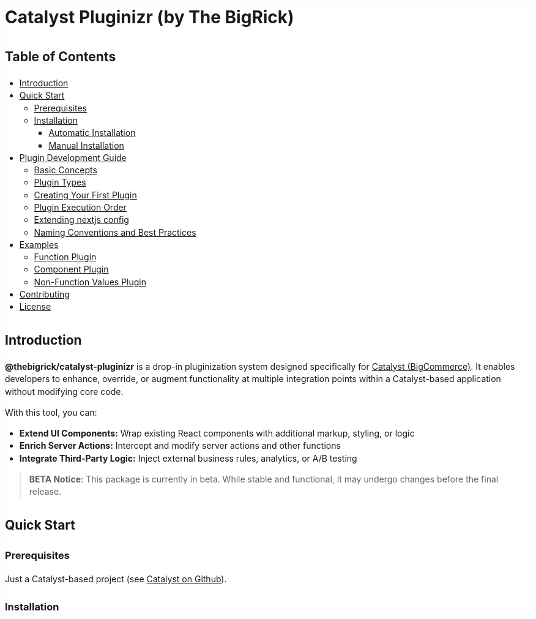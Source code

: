 # Catalyst Pluginizr (by The BigRick)

## Table of Contents

- [Introduction](#introduction)
- [Quick Start](#quick-start)
    - [Prerequisites](#prerequisites)
    - [Installation](#installation)
        - [Automatic Installation](#automatic-installation)
        - [Manual Installation](#manual-installation)
- [Plugin Development Guide](#plugin-development-guide)
    - [Basic Concepts](#basic-concepts)
    - [Plugin Types](#plugin-types)
    - [Creating Your First Plugin](#creating-your-first-plugin)
    - [Plugin Execution Order](#plugin-execution-order)
    - [Extending nextjs config](#extending-nextjs-config)
    - [Naming Conventions and Best Practices](#naming-conventions-and-best-practices)
- [Examples](#examples)
    - [Function Plugin](#function-plugin)
    - [Component Plugin](#component-plugin)
    - [Non-Function Values Plugin](#non-function-values-plugin)
- [Contributing](#contributing)
- [License](#license)

## Introduction

**@thebigrick/catalyst-pluginizr** is a drop-in pluginization system designed specifically
for [Catalyst (BigCommerce)](https://www.catalyst.dev/). It enables developers to enhance, override, or augment
functionality at multiple integration points within a Catalyst-based application without modifying core code.

With this tool, you can:

- **Extend UI Components:** Wrap existing React components with additional markup, styling, or logic
- **Enrich Server Actions:** Intercept and modify server actions and other functions
- **Integrate Third-Party Logic:** Inject external business rules, analytics, or A/B testing

> **BETA Notice**: This package is currently in beta. While stable and functional, it may undergo changes before the
> final release.

## Quick Start

### Prerequisites

Just a Catalyst-based project (see [Catalyst on Github](https://github.com/bigcommerce/catalyst/)).

### Installation
